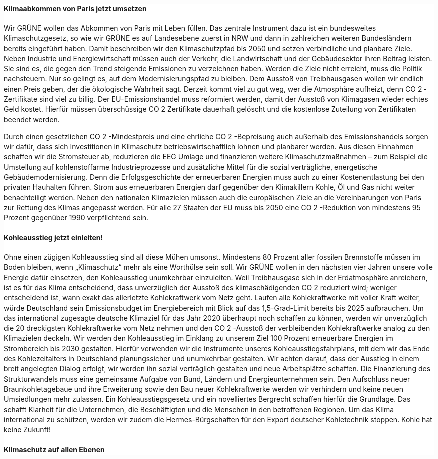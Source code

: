 #### Klimaabkommen von Paris jetzt umsetzen

Wir GRÜNE wollen das Abkommen von Paris mit Leben füllen. Das zentrale Instrument dazu ist ein bundesweites Klimaschutzgesetz, so wie wir GRÜNE es auf Landesebene zuerst in NRW und dann in zahlreichen weiteren Bundesländern bereits eingeführt haben. Damit beschreiben wir den Klimaschutzpfad bis 2050 und setzen verbindliche und planbare Ziele. Neben Industrie und Energiewirtschaft müssen auch der Verkehr, die Landwirtschaft und der Gebäudesektor ihren Beitrag leisten. Sie sind es, die gegen den Trend steigende Emissionen zu verzeichnen haben. Werden die Ziele nicht erreicht, muss die Politik nachsteuern. Nur so gelingt es, auf dem Modernisierungspfad zu bleiben. Dem Ausstoß von Treibhausgasen wollen wir endlich einen Preis geben, der die ökologische Wahrheit sagt. Derzeit kommt viel zu gut weg, wer die Atmosphäre aufheizt, denn CO 2 ­Zertifikate sind viel zu billig. Der EU-Emissionshandel muss reformiert werden, damit der Ausstoß von Klimagasen wieder echtes Geld kostet. Hierfür müssen überschüssige CO 2 ­Zertifikate dauerhaft gelöscht und die kostenlose Zuteilung von Zertifikaten beendet werden.

Durch einen gesetzlichen CO 2 -Mindestpreis und eine ehrliche CO 2 -Bepreisung auch außerhalb des Emissionshandels sorgen wir dafür, dass sich Investitionen in Klimaschutz betriebswirtschaftlich lohnen und planbarer werden. Aus diesen Einnahmen schaffen wir die Stromsteuer ab, reduzieren die EEG ­Umlage und finanzieren weitere Klimaschutzmaßnahmen – zum Beispiel die Umstellung auf kohlenstoffarme Industrieprozesse und zusätzliche Mittel für die sozial verträgliche, energetische Gebäudemodernisierung. Denn die Erfolgsgeschichte der erneuerbaren Energien muss auch zu einer Kostenentlastung bei den privaten Hauhalten führen. Strom aus erneuerbaren Energien darf gegenüber den Klimakillern Kohle, Öl und Gas nicht weiter benachteiligt werden. Neben den nationalen Klimazielen müssen auch die europäischen Ziele an die Vereinbarungen von Paris zur Rettung des Klimas angepasst werden. Für alle 27 Staaten der EU muss bis 2050 eine CO 2 -Reduktion von mindestens 95 Prozent gegenüber 1990 verpflichtend sein.

#### Kohleausstieg jetzt einleiten!

Ohne einen zügigen Kohleausstieg sind all diese Mühen umsonst. Mindestens 80 Prozent aller fossilen Brennstoffe müssen im Boden bleiben, wenn „Klimaschutz“ mehr als eine Worthülse sein soll. Wir GRÜNE wollen in den nächsten vier Jahren unsere volle Energie dafür einsetzen, den Kohleausstieg unumkehrbar einzuleiten. Weil Treibhausgase sich in der Erdatmosphäre anreichern, ist es für das Klima entscheidend, dass unverzüglich der Ausstoß des klimaschädigenden CO 2 reduziert wird; weniger entscheidend ist, wann exakt das allerletzte Kohlekraftwerk vom Netz geht. Laufen alle Kohlekraftwerke mit voller Kraft weiter, würde Deutschland sein Emissionsbudget im Energiebereich mit Blick auf das 1,5-Grad-Limit bereits bis 2025 aufbrauchen. Um das international zugesagte deutsche Klimaziel für das Jahr 2020 überhaupt noch schaffen zu können, werden wir unverzüglich die 20 dreckigsten Kohlekraftwerke vom Netz nehmen und den CO 2 -Ausstoß der verbleibenden Kohlekraftwerke analog zu den Klimazielen deckeln. Wir werden den Kohleausstieg im Einklang zu unserem Ziel 100 Prozent erneuerbare Energien im Strombereich bis 2030 gestalten. Hierfür verwenden wir die Instrumente unseres Kohleausstiegsfahrplans, mit dem wir das Ende des Kohlezeitalters in Deutschland planungssicher und unumkehrbar gestalten. Wir achten darauf, dass der Ausstieg in einem breit angelegten Dialog erfolgt, wir werden ihn sozial verträglich gestalten und neue Arbeitsplätze schaffen. Die Finanzierung des Strukturwandels muss eine gemeinsame Aufgabe von Bund, Ländern und Energieunternehmen sein. Den Aufschluss neuer Braunkohletagebaue und ihre Erweiterung sowie den Bau neuer Kohlekraftwerke werden wir verhindern und keine neuen Umsiedlungen mehr zulassen. Ein Kohleausstiegsgesetz und ein novelliertes Bergrecht schaffen hierfür die Grundlage. Das schafft Klarheit für die Unternehmen, die Beschäftigten und die Menschen in den betroffenen Regionen. Um das Klima international zu schützen, werden wir zudem die Hermes-Bürgschaften für den Export deutscher Kohletechnik stoppen. Kohle hat keine Zukunft!

#### Klimaschutz auf allen Ebenen
